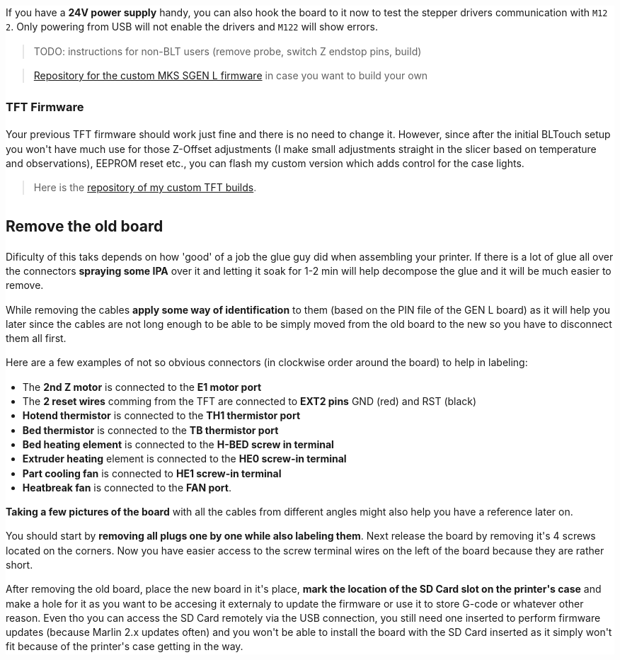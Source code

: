 If you have a **24V power supply** handy, you can also hook the board to it now to test the stepper drivers communication with `M122`. Only powering from USB will not enable the drivers and `M122` will show errors.

> TODO: instructions for non-BLT users (remove probe, switch Z endstop pins, build)

> [Repository for the custom MKS SGEN L firmware](https://github.com/kind3r/genius-firmware-mks-sgen-l) in case you want to build your own

### TFT Firmware

Your previous TFT firmware should work just fine and there is no need to change it. However, since after the initial BLTouch setup you won't have much use for those Z-Offset adjustments (I make small adjustments straight in the slicer based on temperature and observations), EEPROM reset etc., you can flash my custom version which adds control for the case lights.

> Here is the [repository of my custom TFT builds](https://github.com/kind3r/genius-tft-firmware).

## Remove the old board

Dificulty of this taks depends on how 'good' of a job the glue guy did when assembling your printer. If there is a lot of glue all over the connectors **spraying some IPA** over it and letting it soak for 1-2 min will help decompose the glue and it will be much easier to remove.

While removing the cables **apply some way of identification** to them (based on the PIN file of the GEN L board) as it will help you later since the cables are not long enough to be able to be simply moved from the old board to the new so you have to disconnect them all first.

Here are a few examples of not so obvious connectors (in clockwise order around the board) to help in labeling:
- The **2nd Z motor** is connected to the **E1 motor port**
- The **2 reset wires** comming from the TFT are connected to **EXT2 pins** GND (red) and RST (black)
- **Hotend thermistor** is connected to the **TH1 thermistor port**
- **Bed thermistor** is connected to the **TB thermistor port**
- **Bed heating element** is connected to the **H-BED screw in terminal**
- **Extruder heating** element is connected to the **HE0 screw-in terminal**
- **Part cooling fan** is connected to **HE1 screw-in terminal**
- **Heatbreak fan** is connected to the **FAN port**.

**Taking a few pictures of the board** with all the cables from different angles might also help you have a reference later on.

You should start by **removing all plugs one by one while also labeling them**. Next release the board by removing it's 4 screws located on the corners. Now you have easier access to the screw terminal wires on the left of the board because they are rather short.

After removing the old board, place the new board in it's place, **mark the location of the SD Card slot on the printer's case** and make a hole for it as you want to be accesing it externaly to update the firmware or use it to store G-code or whatever other reason. Even tho you can access the SD Card remotely via the USB connection, you still need one inserted to perform firmware updates (because Marlin 2.x updates often) and you won't be able to install the board with the SD Card inserted as it simply won't fit because of the printer's case getting in the way.
